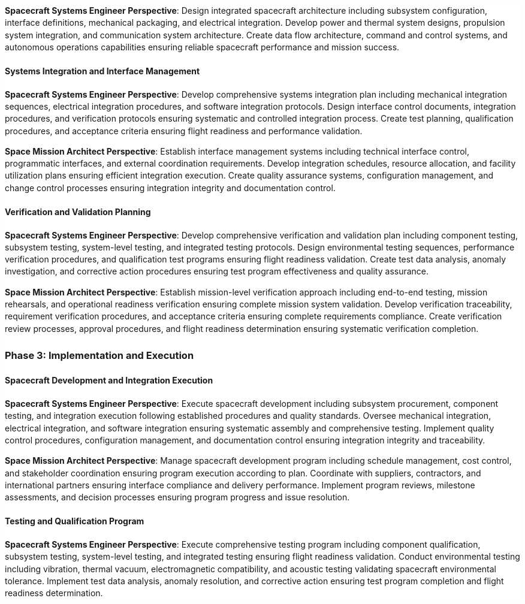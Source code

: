 **Spacecraft Systems Engineer Perspective**: Design integrated spacecraft architecture including subsystem configuration, interface definitions, mechanical packaging, and electrical integration. Develop power and thermal system designs, propulsion system integration, and communication system architecture. Create data flow architecture, command and control systems, and autonomous operations capabilities ensuring reliable spacecraft performance and mission success.

#### Systems Integration and Interface Management
**Spacecraft Systems Engineer Perspective**: Develop comprehensive systems integration plan including mechanical integration sequences, electrical integration procedures, and software integration protocols. Design interface control documents, integration procedures, and verification protocols ensuring systematic and controlled integration process. Create test planning, qualification procedures, and acceptance criteria ensuring flight readiness and performance validation.

**Space Mission Architect Perspective**: Establish interface management systems including technical interface control, programmatic interfaces, and external coordination requirements. Develop integration schedules, resource allocation, and facility utilization plans ensuring efficient integration execution. Create quality assurance systems, configuration management, and change control processes ensuring integration integrity and documentation control.

#### Verification and Validation Planning
**Spacecraft Systems Engineer Perspective**: Develop comprehensive verification and validation plan including component testing, subsystem testing, system-level testing, and integrated testing protocols. Design environmental testing sequences, performance verification procedures, and qualification test programs ensuring flight readiness validation. Create test data analysis, anomaly investigation, and corrective action procedures ensuring test program effectiveness and quality assurance.

**Space Mission Architect Perspective**: Establish mission-level verification approach including end-to-end testing, mission rehearsals, and operational readiness verification ensuring complete mission system validation. Develop verification traceability, requirement verification procedures, and acceptance criteria ensuring complete requirements compliance. Create verification review processes, approval procedures, and flight readiness determination ensuring systematic verification completion.

### Phase 3: Implementation and Execution

#### Spacecraft Development and Integration Execution
**Spacecraft Systems Engineer Perspective**: Execute spacecraft development including subsystem procurement, component testing, and integration execution following established procedures and quality standards. Oversee mechanical integration, electrical integration, and software integration ensuring systematic assembly and comprehensive testing. Implement quality control procedures, configuration management, and documentation control ensuring integration integrity and traceability.

**Space Mission Architect Perspective**: Manage spacecraft development program including schedule management, cost control, and stakeholder coordination ensuring program execution according to plan. Coordinate with suppliers, contractors, and international partners ensuring interface compliance and delivery performance. Implement program reviews, milestone assessments, and decision processes ensuring program progress and issue resolution.

#### Testing and Qualification Program
**Spacecraft Systems Engineer Perspective**: Execute comprehensive testing program including component qualification, subsystem testing, system-level testing, and integrated testing ensuring flight readiness validation. Conduct environmental testing including vibration, thermal vacuum, electromagnetic compatibility, and acoustic testing validating spacecraft environmental tolerance. Implement test data analysis, anomaly resolution, and corrective action ensuring test program completion and flight readiness determination.
